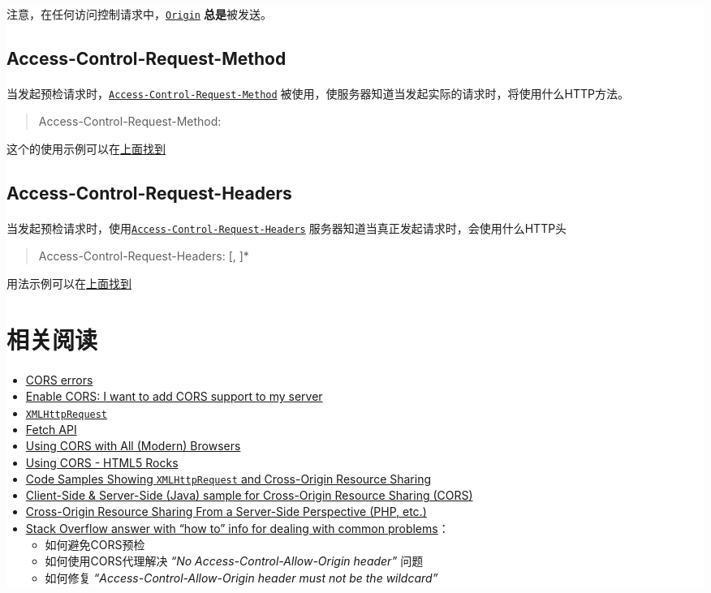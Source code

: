 注意，在任何访问控制请求中，[`Origin`](https://developer.mozilla.org/en-US/docs/Web/HTTP/Headers/Origin) **总是**被发送。

## Access-Control-Request-Method

当发起预检请求时，[`Access-Control-Request-Method`](https://developer.mozilla.org/en-US/docs/Web/HTTP/Headers/Access-Control-Request-Method) 被使用，使服务器知道当发起实际的请求时，将使用什么HTTP方法。

> Access-Control-Request-Method: <method>

这个的使用示例可以在[上面找到](https://developer.mozilla.org/en-US/docs/Web/HTTP/CORS#Preflighted_requests)

## Access-Control-Request-Headers

当发起预检请求时，使用[`Access-Control-Request-Headers`](https://developer.mozilla.org/en-US/docs/Web/HTTP/Headers/Access-Control-Request-Headers) 服务器知道当真正发起请求时，会使用什么HTTP头

> Access-Control-Request-Headers: <field-name>[, <field-name>]*

用法示例可以在[上面找到](https://developer.mozilla.org/en-US/docs/Web/HTTP/CORS#Preflighted_requests)

# 相关阅读

- [CORS errors](https://developer.mozilla.org/en-US/docs/Web/HTTP/CORS/Errors)
- [Enable CORS: I want to add CORS support to my server](https://enable-cors.org/server.html)
- [`XMLHttpRequest`](https://developer.mozilla.org/en-US/docs/Web/API/XMLHttpRequest)
- [Fetch API](https://developer.mozilla.org/en-US/docs/Web/API/Fetch_API)
- [Using CORS with All (Modern) Browsers](http://www.kendoui.com/blogs/teamblog/posts/11-10-03/using_cors_with_all_modern_browsers.aspx)
- [Using CORS - HTML5 Rocks](http://www.html5rocks.com/en/tutorials/cors/)
- [Code Samples Showing `XMLHttpRequest` and Cross-Origin Resource Sharing](https://arunranga.com/examples/access-control/)
- [Client-Side & Server-Side (Java) sample for Cross-Origin Resource Sharing (CORS)](https://github.com/jackblackevo/cors-jsonp-sample)
- [Cross-Origin Resource Sharing From a Server-Side Perspective (PHP, etc.)](https://developer.mozilla.org/en-US/docs/Web/HTTP/Server-Side_Access_Control)
- [Stack Overflow answer with “how to” info for dealing with common problems](https://stackoverflow.com/questions/43871637/no-access-control-allow-origin-header-is-present-on-the-requested-resource-whe/43881141#43881141)：
  - 如何避免CORS预检
  - 如何使用CORS代理解决 *“No Access-Control-Allow-Origin header”* 问题
  - 如何修复 *“Access-Control-Allow-Origin header must not be the wildcard”*

